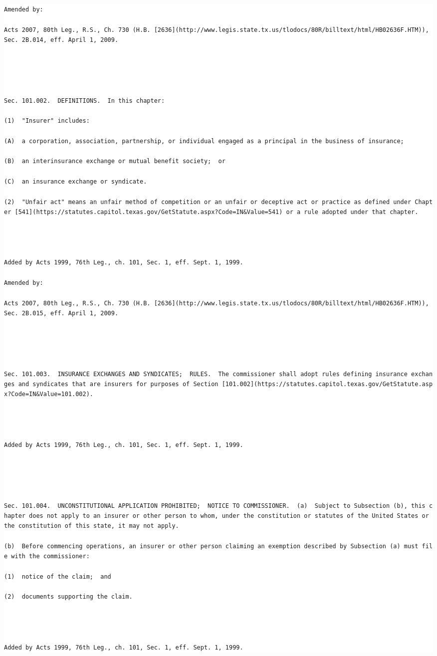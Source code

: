     Amended by: 
    
    Acts 2007, 80th Leg., R.S., Ch. 730 (H.B. [2636](http://www.legis.state.tx.us/tlodocs/80R/billtext/html/HB02636F.HTM)), Sec. 2B.014, eff. April 1, 2009.
    
    
    
    
    
    Sec. 101.002.  DEFINITIONS.  In this chapter:
    
    (1)  "Insurer" includes:
    
    (A)  a corporation, association, partnership, or individual engaged as a principal in the business of insurance;
    
    (B)  an interinsurance exchange or mutual benefit society;  or
    
    (C)  an insurance exchange or syndicate.
    
    (2)  "Unfair act" means an unfair method of competition or an unfair or deceptive act or practice as defined under Chapter [541](https://statutes.capitol.texas.gov/GetStatute.aspx?Code=IN&Value=541) or a rule adopted under that chapter.
    
    
    
    
    Added by Acts 1999, 76th Leg., ch. 101, Sec. 1, eff. Sept. 1, 1999.
    
    Amended by: 
    
    Acts 2007, 80th Leg., R.S., Ch. 730 (H.B. [2636](http://www.legis.state.tx.us/tlodocs/80R/billtext/html/HB02636F.HTM)), Sec. 2B.015, eff. April 1, 2009.
    
    
    
    
    
    Sec. 101.003.  INSURANCE EXCHANGES AND SYNDICATES;  RULES.  The commissioner shall adopt rules defining insurance exchanges and syndicates that are insurers for purposes of Section [101.002](https://statutes.capitol.texas.gov/GetStatute.aspx?Code=IN&Value=101.002).
    
    
    
    
    Added by Acts 1999, 76th Leg., ch. 101, Sec. 1, eff. Sept. 1, 1999.
    
    
    
    
    
    Sec. 101.004.  UNCONSTITUTIONAL APPLICATION PROHIBITED;  NOTICE TO COMMISSIONER.  (a)  Subject to Subsection (b), this chapter does not apply to an insurer or other person to whom, under the constitution or statutes of the United States or the constitution of this state, it may not apply.
    
    (b)  Before commencing operations, an insurer or other person claiming an exemption described by Subsection (a) must file with the commissioner:
    
    (1)  notice of the claim;  and
    
    (2)  documents supporting the claim.
    
    
    
    
    Added by Acts 1999, 76th Leg., ch. 101, Sec. 1, eff. Sept. 1, 1999.
    
    
    
    